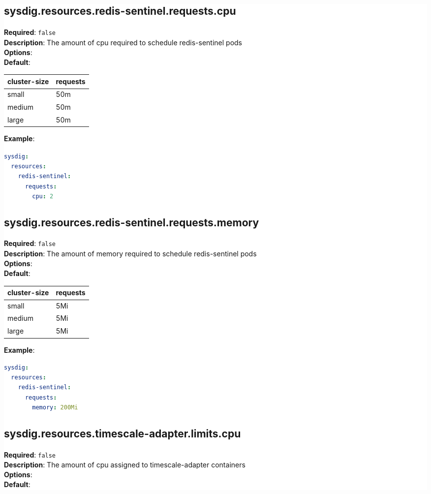 ## **sysdig.resources.redis-sentinel.requests.cpu**
**Required**: `false`<br>
**Description**: The amount of cpu required to schedule redis-sentinel pods<br>
**Options**:<br>
**Default**:

| cluster-size | requests |
| ------------ | -------- |
| small        | 50m      |
| medium       | 50m      |
| large        | 50m      |

**Example**:

```yaml
sysdig:
  resources:
    redis-sentinel:
      requests:
        cpu: 2
```

## **sysdig.resources.redis-sentinel.requests.memory**
**Required**: `false`<br>
**Description**: The amount of memory required to schedule redis-sentinel pods<br>
**Options**:<br>
**Default**:

| cluster-size | requests |
| ------------ | -------- |
| small        | 5Mi      |
| medium       | 5Mi      |
| large        | 5Mi      |

**Example**:

```yaml
sysdig:
  resources:
    redis-sentinel:
      requests:
        memory: 200Mi
```

## **sysdig.resources.timescale-adapter.limits.cpu**
**Required**: `false`<br>
**Description**: The amount of cpu assigned to timescale-adapter containers<br>
**Options**:<br>
**Default**:
